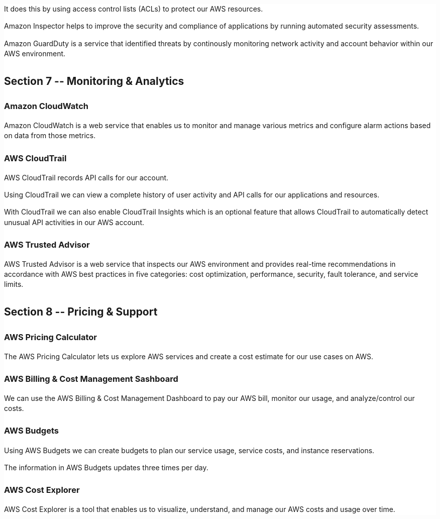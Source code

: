 It does this by using access control lists (ACLs) to protect our AWS resources.

Amazon Inspector helps to improve the security and compliance of applications by running automated security assessments.

Amazon GuardDuty is a service that identified threats by continously monitoring network activity and account behavior within our AWS environment.

## Section 7 -- Monitoring & Analytics

### Amazon CloudWatch

Amazon CloudWatch is a web service that enables us to monitor and manage various metrics and configure alarm actions based on data from those metrics.

### AWS CloudTrail

AWS CloudTrail records API calls for our account.

Using CloudTrail we can view a complete history of user activity and API calls for our applications and resources.

With CloudTrail we can also enable CloudTrail Insights which is an optional feature that allows CloudTrail to automatically detect unusual API activities in our AWS account.

### AWS Trusted Advisor

AWS Trusted Advisor is a web service that inspects our AWS environment and provides real-time recommendations in accordance with AWS best practices in five categories: cost optimization, performance, security, fault tolerance, and service limits.

## Section 8 -- Pricing & Support

### AWS Pricing Calculator

The AWS Pricing Calculator lets us explore AWS services and create a cost estimate for our use cases on AWS.

### AWS Billing & Cost Management Sashboard

We can use the AWS Billing & Cost Management Dashboard to pay our AWS bill, monitor our usage, and analyze/control our costs.

### AWS Budgets

Using AWS Budgets we can create budgets to plan our service usage, service costs, and instance reservations.

The information in AWS Budgets updates three times per day.

### AWS Cost Explorer

AWS Cost Explorer is a tool that enables us to visualize, understand, and manage our AWS costs and usage over time.
